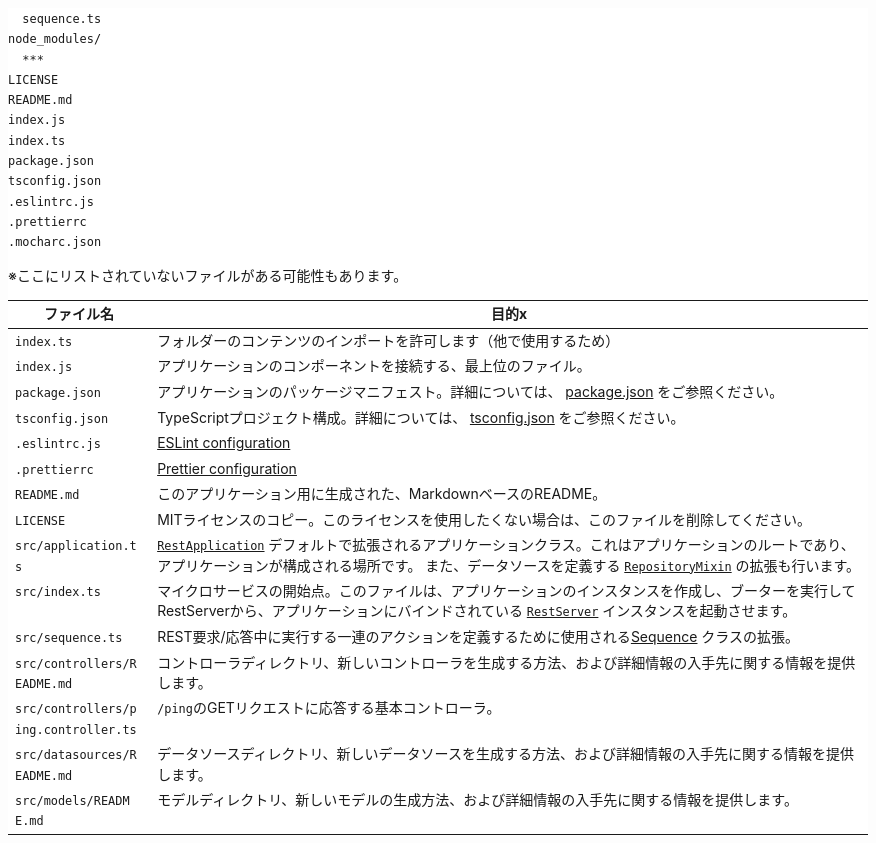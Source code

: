 ```text
  sequence.ts
node_modules/
  ***
LICENSE
README.md
index.js
index.ts
package.json
tsconfig.json
.eslintrc.js
.prettierrc
.mocharc.json
```

※ここにリストされていないファイルがある可能性もあります。

| ファイル名                                                     | 目的x                                                                                                                                                                                                                                                                                                                                                                  |
| -------------------------------------------------------- | ------------------------------------------------------------------------------------------------------------------------------------------------------------------------------------------------------------------------------------------------------------------------------------------------------------------------------------------------------------------------ |
| `index.ts`                                               | フォルダーのコンテンツのインポートを許可します（他で使用するため）                                                                                                                                                                                                                                                                                                       |
| `index.js`                                               | アプリケーションのコンポーネントを接続する、最上位のファイル。|
| `package.json`                                           | アプリケーションのパッケージマニフェスト。詳細については、 [package.json](https://docs.npmjs.com/files/package.json) をご参照ください。                                                                                                                                                                                                                                                  |
| `tsconfig.json`                                          | TypeScriptプロジェクト構成。詳細については、 [tsconfig.json](http://www.typescriptlang.org/docs/handbook/tsconfig-json.html) をご参照ください。                                                                                                                                                                                                                                   |
| `.eslintrc.js`                                           | [ESLint configuration](https://eslint.org/docs/user-guide/configuring)                                                                                                                                                                                                                                                                                                   |
| `.prettierrc`                                            | [Prettier configuration](https://prettier.io/docs/en/configuration.html)                                                                                                                                                                                                                                                                                                 |
| `README.md`                                              | 	このアプリケーション用に生成された、MarkdownベースのREADME。                                                                                                                                                                                                                                                                                                               |
| `LICENSE`                                                | MITライセンスのコピー。このライセンスを使用したくない場合は、このファイルを削除してください。                                                                                                                                                                                                                                                                             |
| `src/application.ts`                                     | [`RestApplication`](https://loopback.io/doc/en/lb4/apidocs.rest.restapplication.html) デフォルトで拡張されるアプリケーションクラス。これはアプリケーションのルートであり、アプリケーションが構成される場所です。 また、データソースを定義する [`RepositoryMixin`](https://loopback.io/doc/en/lb4/apidocs.repository.repositorymixin.html) の拡張も行います。 |
| `src/index.ts`                                           | マイクロサービスの開始点。このファイルは、アプリケーションのインスタンスを作成し、ブーターを実行してRestServerから、アプリケーションにバインドされている [`RestServer`](https://loopback.io/doc/en/lb4/apidocs.rest.restserver.html) インスタンスを起動させます。                   |
| `src/sequence.ts`                                        | REST要求/応答中に実行する一連のアクションを定義するために使用される[Sequence](Sequence.md) クラスの拡張。                                                                                                                             |
| `src/controllers/README.md`                              | コントローラディレクトリ、新しいコントローラを生成する方法、および詳細情報の入手先に関する情報を提供します。                                                                                                                                         |
| `src/controllers/ping.controller.ts`                     |  `/ping`のGETリクエストに応答する基本コントローラ。                                                                                                                                                                                                                                                                                                             |
| `src/datasources/README.md`                              | データソースディレクトリ、新しいデータソースを生成する方法、および詳細情報の入手先に関する情報を提供します。                                                                                             |
| `src/models/README.md`                                   | モデルディレクトリ、新しいモデルの生成方法、および詳細情報の入手先に関する情報を提供します。                                                                                                                                                                                                  |